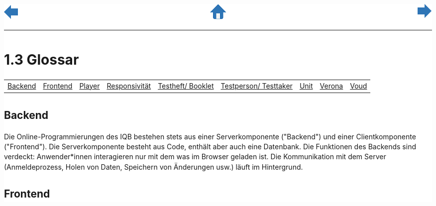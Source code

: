 

<a href="https://github.com/iqb-berlin/iqb-berlin.github.io/wiki/1.3-Glossar">
<img src="https://github.com/iqb-berlin/iqb-berlin.github.io/blob/master/assets/Fw_Button_final.png" align="right">
</a>
</div>

<a href="https://github.com/iqb-berlin/iqb-berlin.github.io/wiki/1.1-Überblick">
<img src="https://github.com/iqb-berlin/iqb-berlin.github.io/blob/master/assets/Bw_Button_final.png" align="left">
</a>
</div>

<div align='center'>
<a href="https://github.com/iqb-berlin/iqb-berlin.github.io/wiki">
<img src="https://github.com/iqb-berlin/iqb-berlin.github.io/blob/master/assets/Button_Home_final.png">
</a>
</div>

---

# 1.3 Glossar

<table>
  <tr>
    <td><a href="#backend">Backend</a></td>
	<td><a href="#frontend">Frontend</a></td>
	<td><a href="#player">Player</a></td>
	<td><a href="#responsivität">Responsivität</a></td>
    <td><a href="#testheft">Testheft/ Booklet</a></td>
    <td><a href="#testperson">Testperson/ Testtaker</a></td>	
	<td><a href="#unit">Unit</a></td>
	<td><a href="#verona">Verona</a></td>
	<td><a href="#voud">Voud</a></td>
		
  </tr>
</table>

## <a name="backend"></a>Backend

Die Online-Programmierungen des IQB bestehen stets aus einer Serverkomponente ("Backend") und einer Clientkomponente ("Frontend"). Die Serverkomponente besteht aus Code, enthält aber auch eine Datenbank. Die Funktionen des Backends sind verdeckt: Anwender\*innen interagieren nur mit dem was im Browser geladen ist. Die Kommunikation mit dem Server (Anmeldeprozess, Holen von Daten, Speichern von Änderungen usw.) läuft im Hintergrund.

## <a name="frontend"></a>Frontend
